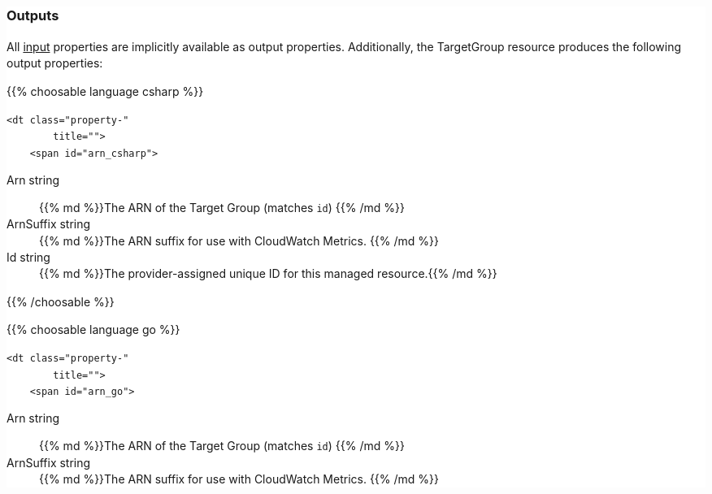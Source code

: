 
### Outputs

All [input](#inputs) properties are implicitly available as output properties. Additionally, the TargetGroup resource produces the following output properties:



{{% choosable language csharp %}}
<dl class="resources-properties">

    <dt class="property-"
            title="">
        <span id="arn_csharp">
<a href="#arn_csharp" style="color: inherit; text-decoration: inherit;">Arn</a>
</span>
        <span class="property-indicator"></span>
        <span class="property-type">string</span>
    </dt>
    <dd>{{% md %}}The ARN of the Target Group (matches `id`)
{{% /md %}}</dd>
    <dt class="property-"
            title="">
        <span id="arnsuffix_csharp">
<a href="#arnsuffix_csharp" style="color: inherit; text-decoration: inherit;">Arn<wbr>Suffix</a>
</span>
        <span class="property-indicator"></span>
        <span class="property-type">string</span>
    </dt>
    <dd>{{% md %}}The ARN suffix for use with CloudWatch Metrics.
{{% /md %}}</dd>
    <dt class="property-"
            title="">
        <span id="id_csharp">
<a href="#id_csharp" style="color: inherit; text-decoration: inherit;">Id</a>
</span>
        <span class="property-indicator"></span>
        <span class="property-type">string</span>
    </dt>
    <dd>{{% md %}}The provider-assigned unique ID for this managed resource.{{% /md %}}</dd>
</dl>
{{% /choosable %}}

{{% choosable language go %}}
<dl class="resources-properties">

    <dt class="property-"
            title="">
        <span id="arn_go">
<a href="#arn_go" style="color: inherit; text-decoration: inherit;">Arn</a>
</span>
        <span class="property-indicator"></span>
        <span class="property-type">string</span>
    </dt>
    <dd>{{% md %}}The ARN of the Target Group (matches `id`)
{{% /md %}}</dd>
    <dt class="property-"
            title="">
        <span id="arnsuffix_go">
<a href="#arnsuffix_go" style="color: inherit; text-decoration: inherit;">Arn<wbr>Suffix</a>
</span>
        <span class="property-indicator"></span>
        <span class="property-type">string</span>
    </dt>
    <dd>{{% md %}}The ARN suffix for use with CloudWatch Metrics.
{{% /md %}}</dd>